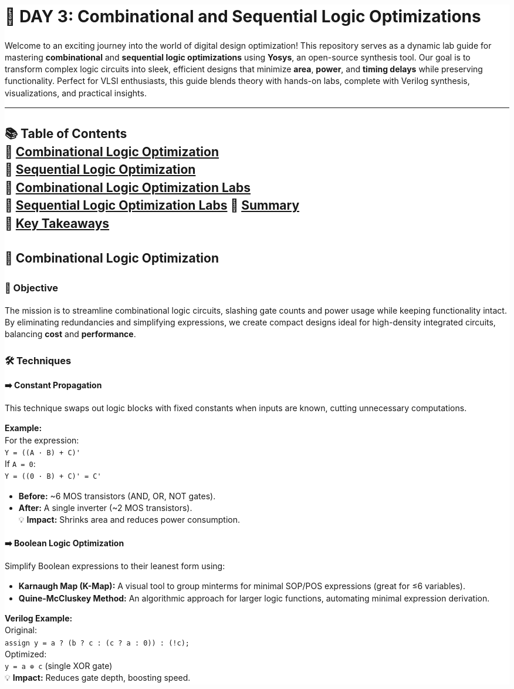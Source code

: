
# 🚀 DAY 3: Combinational and Sequential Logic Optimizations

Welcome to an exciting journey into the world of digital design optimization! This repository serves as a dynamic lab guide for mastering **combinational** and **sequential logic optimizations** using **Yosys**, an open-source synthesis tool. Our goal is to transform complex logic circuits into sleek, efficient designs that minimize **area**, **power**, and **timing delays** while preserving functionality. Perfect for VLSI enthusiasts, this guide blends theory with hands-on labs, complete with Verilog synthesis, visualizations, and practical insights.

---

📚 **Table of Contents**  
🔹 [Combinational Logic Optimization](#combinational-logic-optimization)  
🔹 [Sequential Logic Optimization](#sequential-logic-optimization)  
🔹 [Combinational Logic Optimization Labs](#combinational-logic-optimization-labs)  
🔹 [Sequential Logic Optimization Labs](#sequential-logic-optimization-labs)
🔹 [Summary](#summary)  
🔹 [Key Takeaways](#key-takeaways)
---

## 🔧 Combinational Logic Optimization

### 🎯 Objective
The mission is to streamline combinational logic circuits, slashing gate counts and power usage while keeping functionality intact. By eliminating redundancies and simplifying expressions, we create compact designs ideal for high-density integrated circuits, balancing **cost** and **performance**.

### 🛠️ Techniques

#### ➡️ Constant Propagation
This technique swaps out logic blocks with fixed constants when inputs are known, cutting unnecessary computations.

**Example:**  
For the expression:  
`Y = ((A · B) + C)'`  
If `A = 0`:  
`Y = ((0 · B) + C)' = C'`  
- **Before:** ~6 MOS transistors (AND, OR, NOT gates).  
- **After:** A single inverter (~2 MOS transistors).  
💡 **Impact:** Shrinks area and reduces power consumption.

#### ➡️ Boolean Logic Optimization
Simplify Boolean expressions to their leanest form using:  
- **Karnaugh Map (K-Map):** A visual tool to group minterms for minimal SOP/POS expressions (great for ≤6 variables).  
- **Quine-McCluskey Method:** An algorithmic approach for larger logic functions, automating minimal expression derivation.

**Verilog Example:**  
Original:  
`assign y = a ? (b ? c : (c ? a : 0)) : (!c);`  
Optimized:  
`y = a ⊕ c` (single XOR gate)  
💡 **Impact:** Reduces gate depth, boosting speed.
